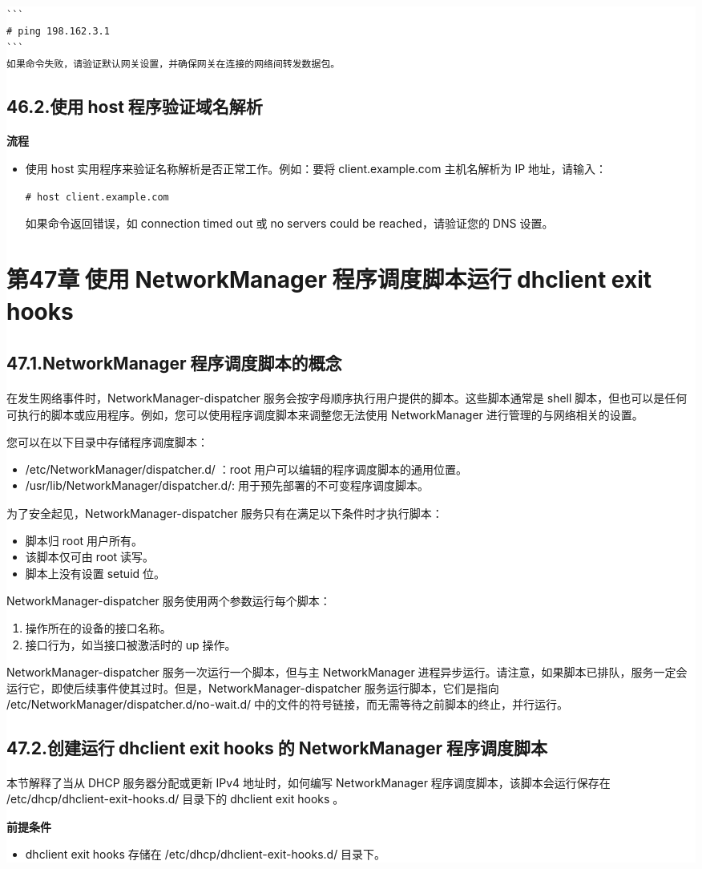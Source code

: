     ```
    # ping 198.162.3.1
    ```
    如果命令失败，请验证默认网关设置，并确保网关在连接的网络间转发数据包。

## 46.2.使用 host 程序验证域名解析

**流程**

- 使用 host 实用程序来验证名称解析是否正常工作。例如：要将 client.example.com 主机名解析为 IP 地址，请输入：

    ```
    # host client.example.com
    ```
    如果命令返回错误，如 connection timed out 或 no servers could be reached，请验证您的 DNS 设置。

# 第47章 使用 NetworkManager 程序调度脚本运行 dhclient exit hooks

## 47.1.NetworkManager 程序调度脚本的概念

在发生网络事件时，NetworkManager-dispatcher 服务会按字母顺序执行用户提供的脚本。这些脚本通常是 shell 脚本，但也可以是任何可执行的脚本或应用程序。例如，您可以使用程序调度脚本来调整您无法使用 NetworkManager 进行管理的与网络相关的设置。

您可以在以下目录中存储程序调度脚本：
- /etc/NetworkManager/dispatcher.d/ ：root 用户可以编辑的程序调度脚本的通用位置。
- /usr/lib/NetworkManager/dispatcher.d/: 用于预先部署的不可变程序调度脚本。

为了安全起见，NetworkManager-dispatcher 服务只有在满足以下条件时才执行脚本：

- 脚本归 root 用户所有。
- 该脚本仅可由 root 读写。
- 脚本上没有设置 setuid 位。

NetworkManager-dispatcher 服务使用两个参数运行每个脚本：

  1. 操作所在的设备的接口名称。
  2. 接口行为，如当接口被激活时的 up 操作。

NetworkManager-dispatcher 服务一次运行一个脚本，但与主 NetworkManager 进程异步运行。请注意，如果脚本已排队，服务一定会运行它，即使后续事件使其过时。但是，NetworkManager-dispatcher 服务运行脚本，它们是指向 /etc/NetworkManager/dispatcher.d/no-wait.d/ 中的文件的符号链接，而无需等待之前脚本的终止，并行运行。

## 47.2.创建运行 dhclient exit hooks 的 NetworkManager 程序调度脚本

本节解释了当从 DHCP 服务器分配或更新 IPv4 地址时，如何编写 NetworkManager 程序调度脚本，该脚本会运行保存在 /etc/dhcp/dhclient-exit-hooks.d/ 目录下的 dhclient exit hooks 。

**前提条件**

- dhclient exit hooks 存储在 /etc/dhcp/dhclient-exit-hooks.d/ 目录下。
